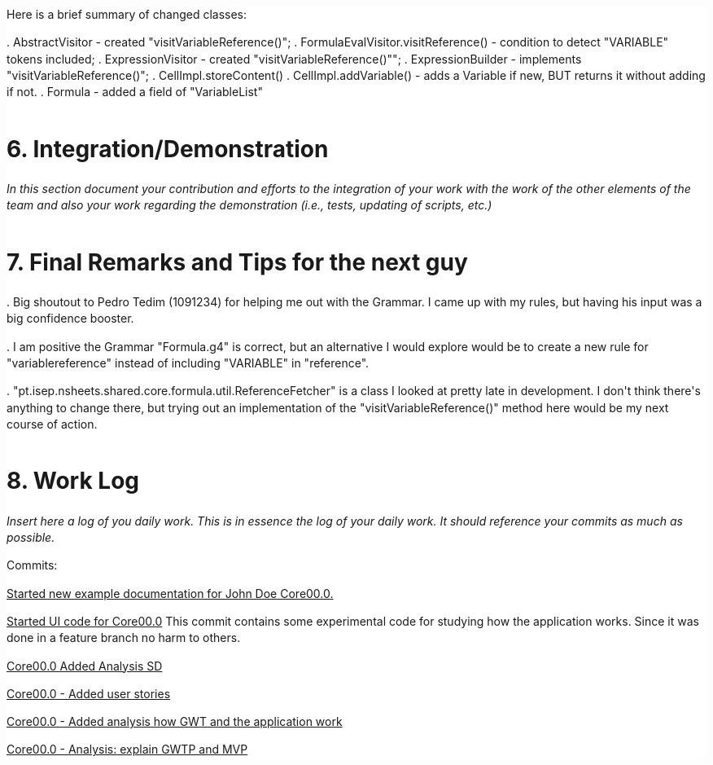 Here is a brief summary of changed classes:

. AbstractVisitor - created "visitVariableReference()";
. FormulaEvalVisitor.visitReference() - condition to detect "VARIABLE" tokens included;
. ExpressionVisitor - created "visitVariableReference()"";
. ExpressionBuilder - implements "visitVariableReference()";
. CellImpl.storeContent()
. CellImpl.addVariable() - adds a Variable if new, BUT returns it without adding if not.
. Formula - added a field of "VariableList"

# 6. Integration/Demonstration

*In this section document your contribution and efforts to the integration of your work with the work of the other elements of the team and also your work regarding the demonstration (i.e., tests, updating of scripts, etc.)*

# 7. Final Remarks and Tips for the next guy

. Big shoutout to Pedro Tedim (1091234) for helping me out with the Grammar. I came up with my rules, but having his input was a big confidence booster.

. I am positive the Grammar "Formula.g4" is correct, but an alternative I would explore would be to create a new rule for "variablereference" instead of including "VARIABLE" in "reference".

. "pt.isep.nsheets.shared.core.formula.util.ReferenceFetcher" is a class I looked at pretty late in development. I don't think there's anything to change there, but trying out an implementation of the "visitVariableReference()" method here would be my next course of action.

# 8. Work Log

*Insert here a log of you daily work. This is in essence the log of your daily work. It should reference your commits as much as possible.*

Commits:

[Started new example documentation for John Doe Core00.0.](https://bitbucket.org/lei-isep/nsheets/commits/7d9ae99772cce77627454021ea814867a8ef3223)

[Started UI code for Core00.0](https://bitbucket.org/lei-isep/nsheets/commits/88cd76f001939c0fd49ac124a258a3d6ee3dc087) This commit contains some experimental code for studying how the application works. Since it was done in a feature branch no harm to others.  

[Core00.0 Added Analysis SD](https://bitbucket.org/lei-isep/nsheets/commits/e98286e5dbaf11bdd363d0228008acd86f4155c1)

[Core00.0 - Added user stories](https://bitbucket.org/lei-isep/nsheets/commits/5238a88d01a46b4dd10e3d99c8977ac3950c4ea2)

[Core00.0 - Added analysis how GWT and the application work](https://bitbucket.org/lei-isep/nsheets/commits/cbd2bf4669e9b781657ad909aaa27a425c5cbdfd)

[Core00.0 - Analysis: explain GWTP and MVP](https://bitbucket.org/lei-isep/nsheets/commits/0c3e56339fbd7fc8a421770ce041dc29b2b1af40)
